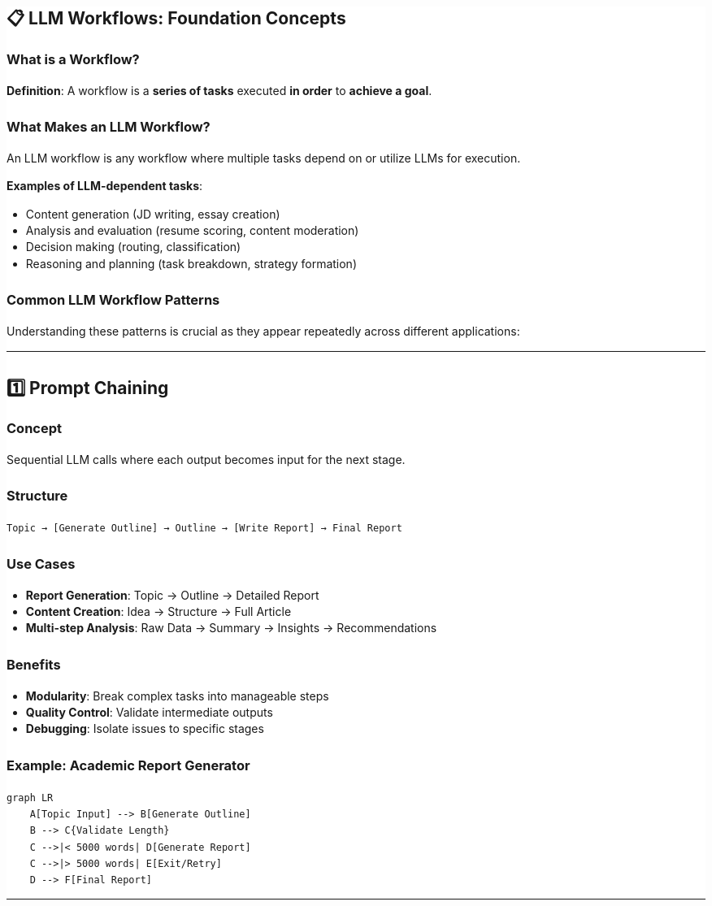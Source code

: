 ## 📋 LLM Workflows: Foundation Concepts

### What is a Workflow?

**Definition**: A workflow is a **series of tasks** executed **in order** to **achieve a goal**.

### What Makes an LLM Workflow?

An LLM workflow is any workflow where multiple tasks depend on or utilize LLMs for execution.

**Examples of LLM-dependent tasks**:
- Content generation (JD writing, essay creation)
- Analysis and evaluation (resume scoring, content moderation)
- Decision making (routing, classification)
- Reasoning and planning (task breakdown, strategy formation)

### Common LLM Workflow Patterns

Understanding these patterns is crucial as they appear repeatedly across different applications:

---

## 1️⃣ Prompt Chaining

### Concept
Sequential LLM calls where each output becomes input for the next stage.

### Structure
```
Topic → [Generate Outline] → Outline → [Write Report] → Final Report
```

### Use Cases
- **Report Generation**: Topic → Outline → Detailed Report
- **Content Creation**: Idea → Structure → Full Article
- **Multi-step Analysis**: Raw Data → Summary → Insights → Recommendations

### Benefits
- **Modularity**: Break complex tasks into manageable steps
- **Quality Control**: Validate intermediate outputs
- **Debugging**: Isolate issues to specific stages

### Example: Academic Report Generator
```mermaid
graph LR
    A[Topic Input] --> B[Generate Outline]
    B --> C{Validate Length}
    C -->|< 5000 words| D[Generate Report]
    C -->|> 5000 words| E[Exit/Retry]
    D --> F[Final Report]
```

---